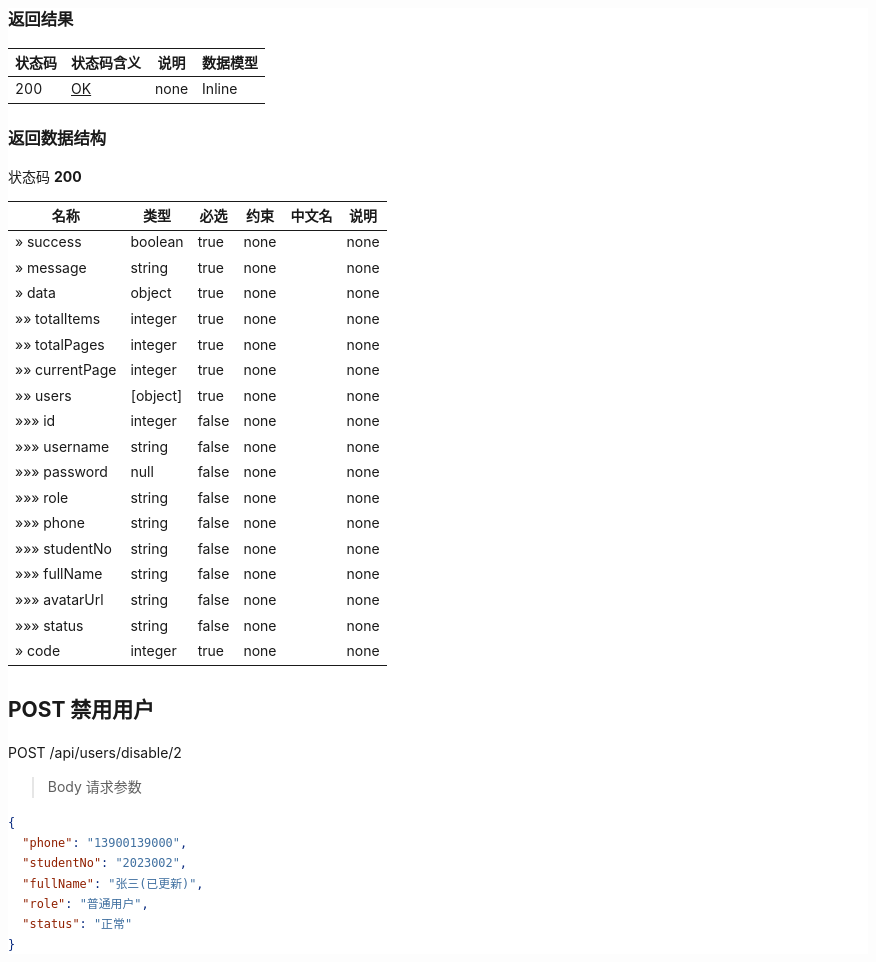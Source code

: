### 返回结果

| 状态码 | 状态码含义                                              | 说明 | 数据模型 |
| ------ | ------------------------------------------------------- | ---- | -------- |
| 200    | [OK](https://tools.ietf.org/html/rfc7231#section-6.3.1) | none | Inline   |

### 返回数据结构

状态码 **200**

| 名称           | 类型     | 必选  | 约束 | 中文名 | 说明 |
| -------------- | -------- | ----- | ---- | ------ | ---- |
| » success      | boolean  | true  | none |        | none |
| » message      | string   | true  | none |        | none |
| » data         | object   | true  | none |        | none |
| »» totalItems  | integer  | true  | none |        | none |
| »» totalPages  | integer  | true  | none |        | none |
| »» currentPage | integer  | true  | none |        | none |
| »» users       | [object] | true  | none |        | none |
| »»» id         | integer  | false | none |        | none |
| »»» username   | string   | false | none |        | none |
| »»» password   | null     | false | none |        | none |
| »»» role       | string   | false | none |        | none |
| »»» phone      | string   | false | none |        | none |
| »»» studentNo  | string   | false | none |        | none |
| »»» fullName   | string   | false | none |        | none |
| »»» avatarUrl  | string   | false | none |        | none |
| »»» status     | string   | false | none |        | none |
| » code         | integer  | true  | none |        | none |

## POST 禁用用户

POST /api/users/disable/2

> Body 请求参数

```json
{
  "phone": "13900139000",
  "studentNo": "2023002",
  "fullName": "张三(已更新)",
  "role": "普通用户",
  "status": "正常"
}
```
